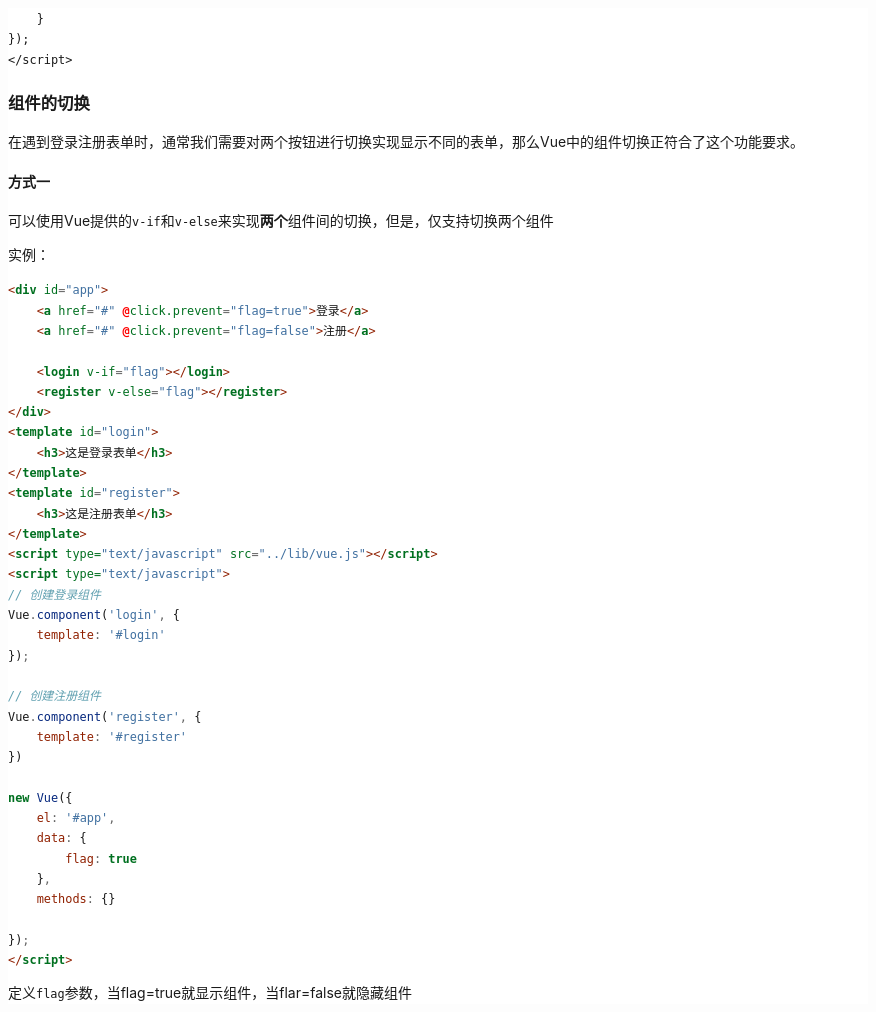 ```
    }
});
</script>
```

### 组件的切换
在遇到登录注册表单时，通常我们需要对两个按钮进行切换实现显示不同的表单，那么Vue中的组件切换正符合了这个功能要求。

#### 方式一

可以使用Vue提供的`v-if`和`v-else`来实现**两个**组件间的切换，但是，仅支持切换两个组件

实例：
```html
<div id="app">
    <a href="#" @click.prevent="flag=true">登录</a>
    <a href="#" @click.prevent="flag=false">注册</a>

    <login v-if="flag"></login>
    <register v-else="flag"></register>
</div>
<template id="login">
    <h3>这是登录表单</h3>
</template>
<template id="register">
	<h3>这是注册表单</h3>
</template>
<script type="text/javascript" src="../lib/vue.js"></script>
<script type="text/javascript">
// 创建登录组件
Vue.component('login', {
	template: '#login'
});

// 创建注册组件
Vue.component('register', {
	template: '#register'
})

new Vue({
    el: '#app',
    data: {
    	flag: true
    },
    methods: {}

});
</script>
```
定义`flag`参数，当flag=true就显示组件，当flar=false就隐藏组件

